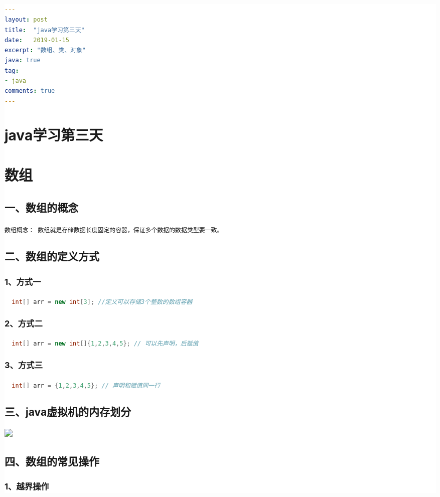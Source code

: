 ```yaml
---
layout: post
title:  "java学习第三天"
date:   2019-01-15
excerpt: "数组、类、对象"
java: true
tag:
- java
comments: true
---
```


# java学习第三天

# 数组
## 一、数组的概念

```shell
数组概念： 数组就是存储数据长度固定的容器，保证多个数据的数据类型要一致。
```

## 二、数组的定义方式

### 1、方式一

```java
  int[] arr = new int[3]; //定义可以存储3个整数的数组容器
```

### 2、方式二

```java
  int[] arr = new int[]{1,2,3,4,5}; // 可以先声明，后赋值
```

### 3、方式三

```java
  int[] arr = {1,2,3,4,5}; // 声明和赋值同一行
```

## 三、java虚拟机的内存划分

<img src="{{ site.url }}/assets/img/java/12.jpg">

## 四、数组的常见操作

### 1、越界操作
